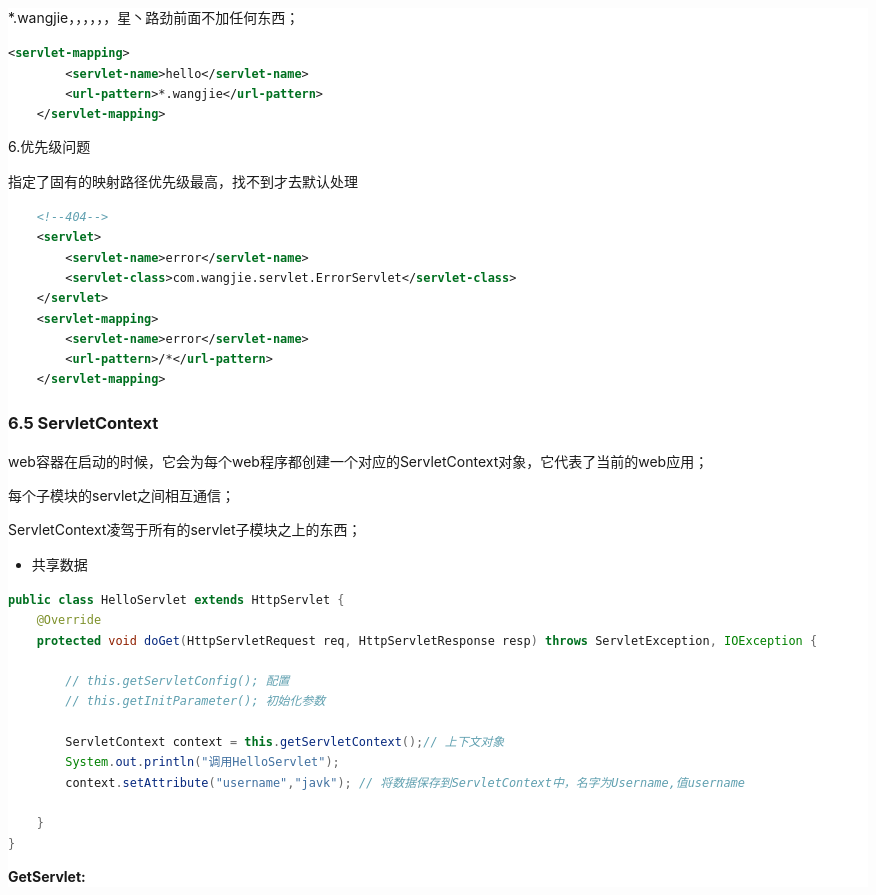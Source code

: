 ```xml
```

*.wangjie，，，，，，星丶路劲前面不加任何东西；

```xml
<servlet-mapping>
        <servlet-name>hello</servlet-name>
        <url-pattern>*.wangjie</url-pattern>
    </servlet-mapping>
```

6.优先级问题

指定了固有的映射路径优先级最高，找不到才去默认处理

```xml
    <!--404-->
    <servlet>
        <servlet-name>error</servlet-name>
        <servlet-class>com.wangjie.servlet.ErrorServlet</servlet-class>
    </servlet>
    <servlet-mapping>
        <servlet-name>error</servlet-name>
        <url-pattern>/*</url-pattern>
    </servlet-mapping>
```

### 6.5 ServletContext

web容器在启动的时候，它会为每个web程序都创建一个对应的ServletContext对象，它代表了当前的web应用；

每个子模块的servlet之间相互通信；

ServletContext凌驾于所有的servlet子模块之上的东西；

- 共享数据


```java
public class HelloServlet extends HttpServlet {
    @Override
    protected void doGet(HttpServletRequest req, HttpServletResponse resp) throws ServletException, IOException {

        // this.getServletConfig(); 配置
        // this.getInitParameter(); 初始化参数

        ServletContext context = this.getServletContext();// 上下文对象
        System.out.println("调用HelloServlet");
        context.setAttribute("username","javk"); // 将数据保存到ServletContext中，名字为Username,值username

    }
}
```

**GetServlet:**
